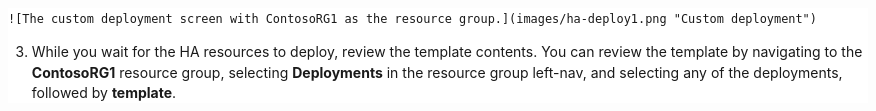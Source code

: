     ![The custom deployment screen with ContosoRG1 as the resource group.](images/ha-deploy1.png "Custom deployment")

3. While you wait for the HA resources to deploy, review the template contents. You can review the template by navigating to the **ContosoRG1** resource group, selecting **Deployments** in the resource group left-nav, and selecting any of the deployments, followed by **template**.
